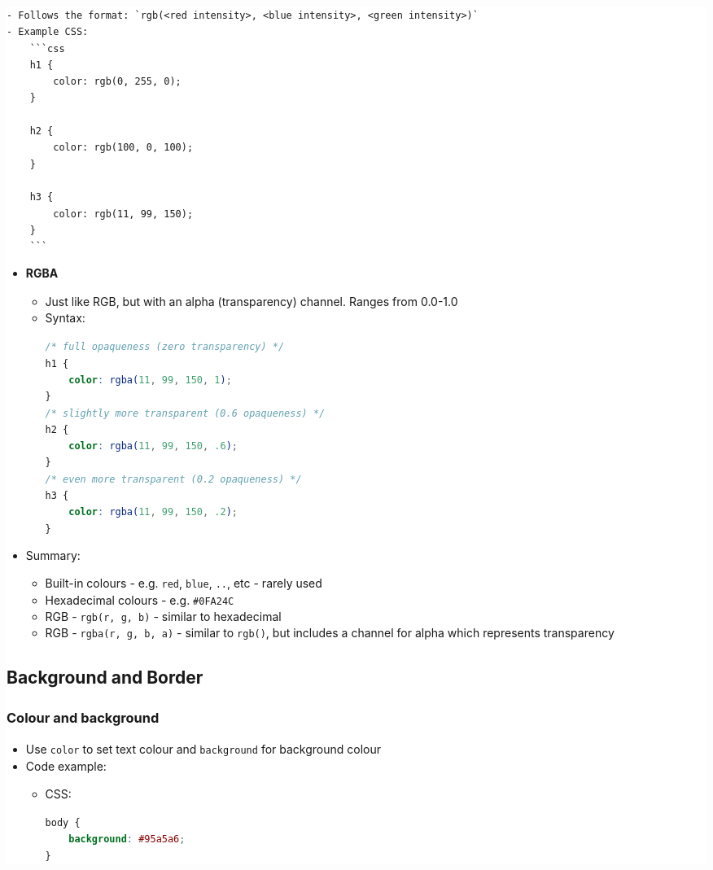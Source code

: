     - Follows the format: `rgb(<red intensity>, <blue intensity>, <green intensity>)`
    - Example CSS:
        ```css
        h1 {
            color: rgb(0, 255, 0);
        }

        h2 {
            color: rgb(100, 0, 100);
        }

        h3 {
            color: rgb(11, 99, 150);
        }
        ```
  - **RGBA**
    - Just like RGB, but with an alpha (transparency) channel. Ranges from 0.0-1.0
    - Syntax:
        ```css
        /* full opaqueness (zero transparency) */
        h1 {
            color: rgba(11, 99, 150, 1);
        }
        /* slightly more transparent (0.6 opaqueness) */
        h2 {
            color: rgba(11, 99, 150, .6);
        }
        /* even more transparent (0.2 opaqueness) */
        h3 {
            color: rgba(11, 99, 150, .2);
        }
        ```

- Summary:
  - Built-in colours - e.g. `red`, `blue`, `..`, etc - rarely used
  - Hexadecimal colours - e.g. `#0FA24C`
  - RGB - `rgb(r, g, b)` - similar to hexadecimal
  - RGB - `rgba(r, g, b, a)` - similar to `rgb()`, but includes a channel for alpha which represents transparency

## Background and Border

### Colour and background

- Use `color` to set text colour and `background` for background colour
- Code example:
  - CSS:

    ```css
    body {
        background: #95a5a6;
    }

